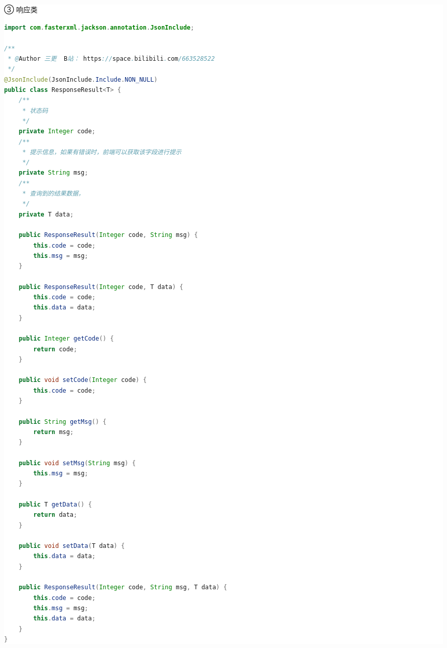 ③ 响应类

~~~~java
import com.fasterxml.jackson.annotation.JsonInclude;

/**
 * @Author 三更  B站： https://space.bilibili.com/663528522
 */
@JsonInclude(JsonInclude.Include.NON_NULL)
public class ResponseResult<T> {
    /**
     * 状态码
     */
    private Integer code;
    /**
     * 提示信息，如果有错误时，前端可以获取该字段进行提示
     */
    private String msg;
    /**
     * 查询到的结果数据，
     */
    private T data;

    public ResponseResult(Integer code, String msg) {
        this.code = code;
        this.msg = msg;
    }

    public ResponseResult(Integer code, T data) {
        this.code = code;
        this.data = data;
    }

    public Integer getCode() {
        return code;
    }

    public void setCode(Integer code) {
        this.code = code;
    }

    public String getMsg() {
        return msg;
    }

    public void setMsg(String msg) {
        this.msg = msg;
    }

    public T getData() {
        return data;
    }

    public void setData(T data) {
        this.data = data;
    }

    public ResponseResult(Integer code, String msg, T data) {
        this.code = code;
        this.msg = msg;
        this.data = data;
    }
}
~~~~
